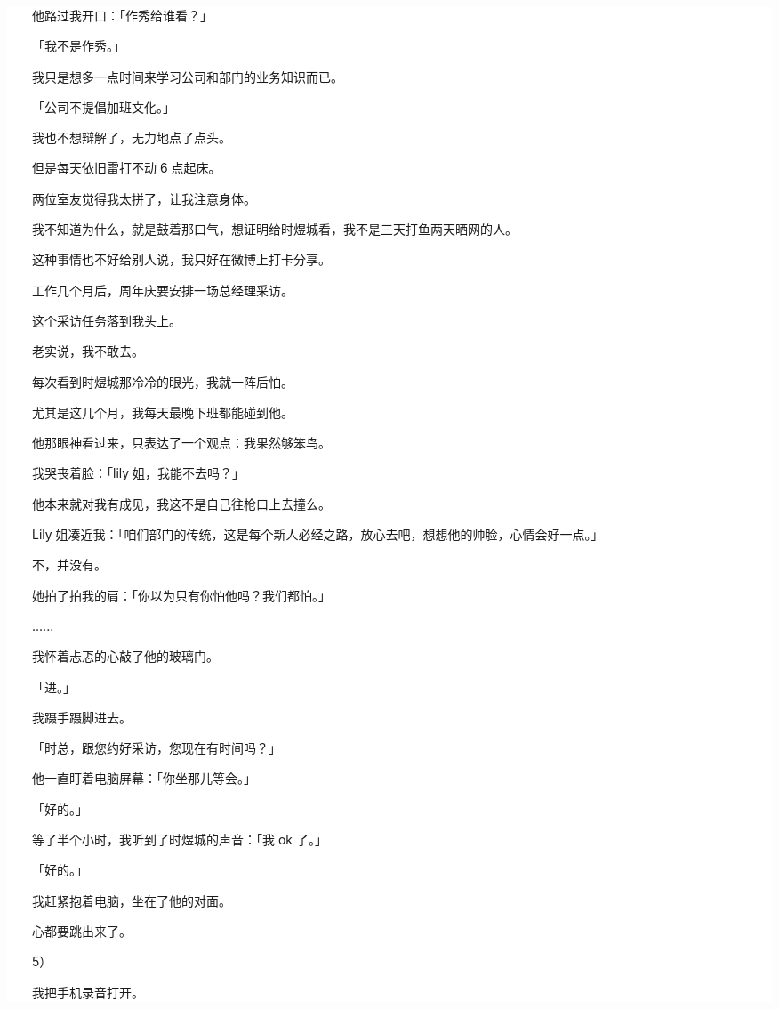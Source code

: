 &emsp;&emsp;他路过我开口：「作秀给谁看？」  
  
&emsp;&emsp;「我不是作秀。」  
  
&emsp;&emsp;我只是想多一点时间来学习公司和部门的业务知识而已。  
  
&emsp;&emsp;「公司不提倡加班文化。」  
  
&emsp;&emsp;我也不想辩解了，无力地点了点头。  
  
&emsp;&emsp;但是每天依旧雷打不动 6 点起床。  
  
&emsp;&emsp;两位室友觉得我太拼了，让我注意身体。  
  
&emsp;&emsp;我不知道为什么，就是鼓着那口气，想证明给时煜城看，我不是三天打鱼两天晒网的人。  
  
&emsp;&emsp;这种事情也不好给别人说，我只好在微博上打卡分享。  
  
&emsp;&emsp;工作几个月后，周年庆要安排一场总经理采访。  
  
&emsp;&emsp;这个采访任务落到我头上。  
  
&emsp;&emsp;老实说，我不敢去。  
  
&emsp;&emsp;每次看到时煜城那冷冷的眼光，我就一阵后怕。  
  
&emsp;&emsp;尤其是这几个月，我每天最晚下班都能碰到他。  
  
&emsp;&emsp;他那眼神看过来，只表达了一个观点：我果然够笨鸟。  
  
&emsp;&emsp;我哭丧着脸：「lily 姐，我能不去吗？」  
  
&emsp;&emsp;他本来就对我有成见，我这不是自己往枪口上去撞么。  
  
&emsp;&emsp;Lily 姐凑近我：「咱们部门的传统，这是每个新人必经之路，放心去吧，想想他的帅脸，心情会好一点。」  
  
&emsp;&emsp;不，并没有。  
  
&emsp;&emsp;她拍了拍我的肩：「你以为只有你怕他吗？我们都怕。」  
  
&emsp;&emsp;......  
  
&emsp;&emsp;我怀着忐忑的心敲了他的玻璃门。  
  
&emsp;&emsp;「进。」  
  
&emsp;&emsp;我蹑手蹑脚进去。  
  
&emsp;&emsp;「时总，跟您约好采访，您现在有时间吗？」  
  
&emsp;&emsp;他一直盯着电脑屏幕：「你坐那儿等会。」  
  
&emsp;&emsp;「好的。」  
  
&emsp;&emsp;等了半个小时，我听到了时煜城的声音：「我 ok 了。」  
  
&emsp;&emsp;「好的。」  
  
&emsp;&emsp;我赶紧抱着电脑，坐在了他的对面。  
  
&emsp;&emsp;心都要跳出来了。  
  
&emsp;&emsp;5）  
  
&emsp;&emsp;我把手机录音打开。  
  